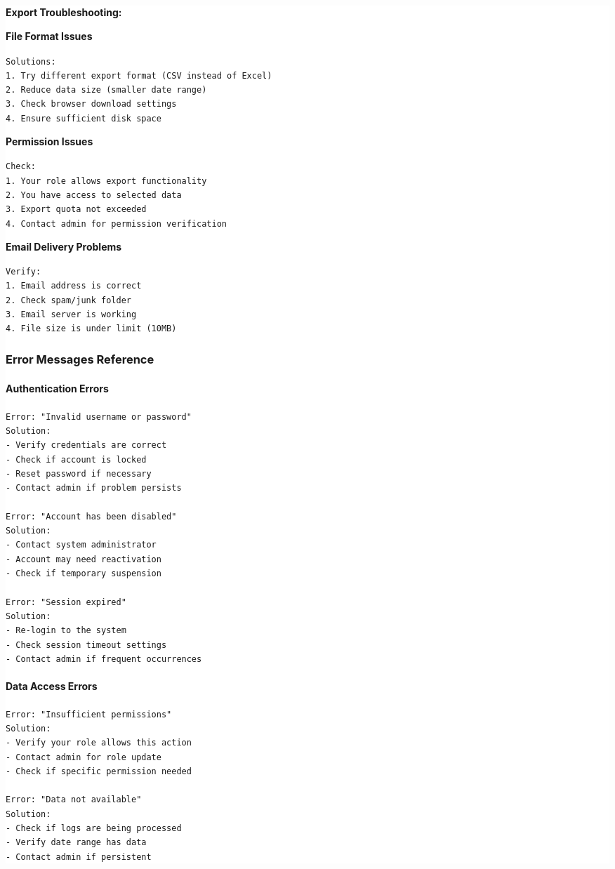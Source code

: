 **Export Troubleshooting:**

**File Format Issues**
```
Solutions:
1. Try different export format (CSV instead of Excel)
2. Reduce data size (smaller date range)
3. Check browser download settings
4. Ensure sufficient disk space
```

**Permission Issues**
```
Check:
1. Your role allows export functionality
2. You have access to selected data
3. Export quota not exceeded
4. Contact admin for permission verification
```

**Email Delivery Problems**
```
Verify:
1. Email address is correct
2. Check spam/junk folder
3. Email server is working
4. File size is under limit (10MB)
```

### Error Messages Reference

#### Authentication Errors
```
Error: "Invalid username or password"
Solution: 
- Verify credentials are correct
- Check if account is locked
- Reset password if necessary
- Contact admin if problem persists

Error: "Account has been disabled"
Solution:
- Contact system administrator
- Account may need reactivation
- Check if temporary suspension

Error: "Session expired"
Solution:
- Re-login to the system
- Check session timeout settings
- Contact admin if frequent occurrences
```

#### Data Access Errors
```
Error: "Insufficient permissions"
Solution:
- Verify your role allows this action
- Contact admin for role update
- Check if specific permission needed

Error: "Data not available"
Solution:
- Check if logs are being processed
- Verify date range has data
- Contact admin if persistent

```